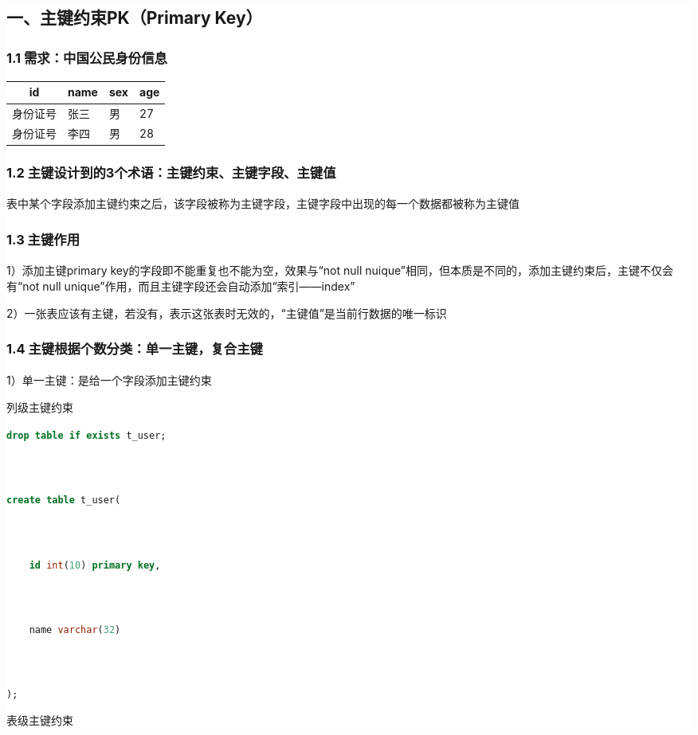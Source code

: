 ## 一、主键约束PK（Primary Key）

### 1.1 需求：中国公民身份信息

| id       | name | sex  | age  |
| -------- | ---- | ---- | ---- |
| 身份证号 | 张三 | 男   | 27   |
| 身份证号 | 李四 | 男   | 28   |

 

 

 

 

### 1.2 主键设计到的3个术语：主键约束、主键字段、主键值

表中某个字段添加主键约束之后，该字段被称为主键字段，主键字段中出现的每一个数据都被称为主键值

### 1.3 主键作用

1）添加主键primary key的字段即不能重复也不能为空，效果与“not null nuique”相同，但本质是不同的，添加主键约束后，主键不仅会有“not null unique”作用，而且主键字段还会自动添加“索引——index”

2）一张表应该有主键，若没有，表示这张表时无效的，“主键值”是当前行数据的唯一标识

### 1.4 主键根据个数分类：单一主键，复合主键

1）单一主键：是给一个字段添加主键约束

列级主键约束

```sql
drop table if exists t_user;



create table t_user(



    id int(10) primary key,



    name varchar(32)



);
```

表级主键约束
